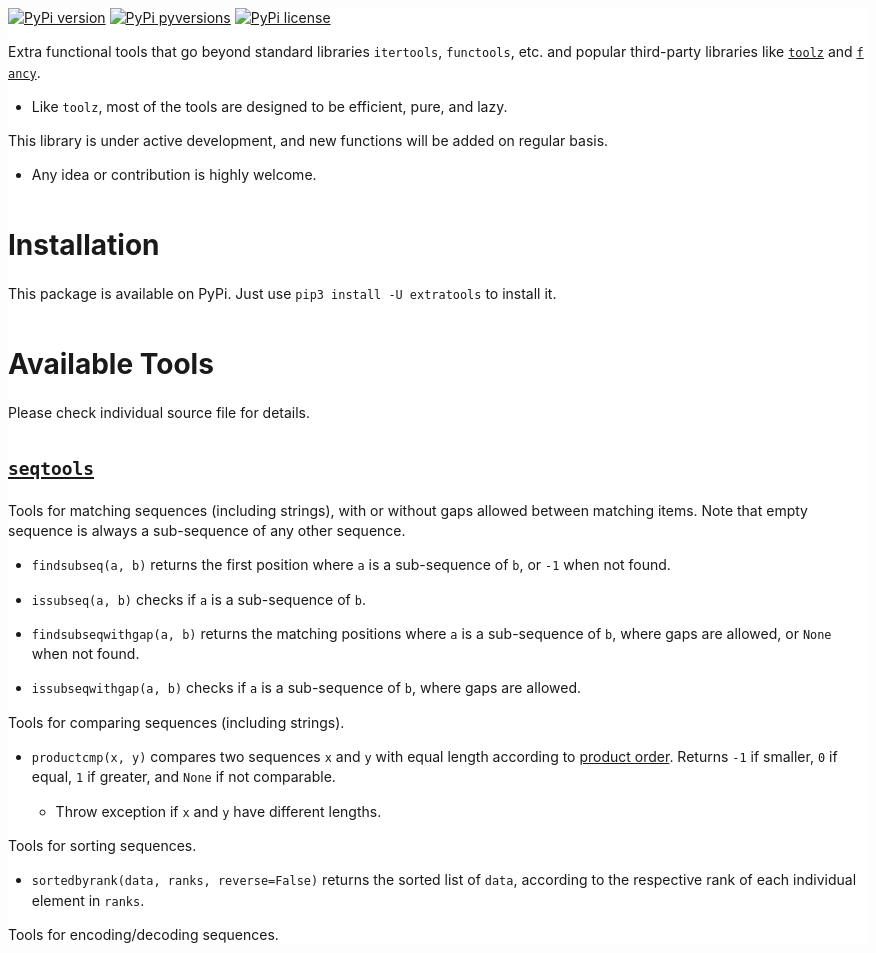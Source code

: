 [![PyPi version](https://img.shields.io/pypi/v/extratools.svg)](https://pypi.python.org/pypi/extratools/)
[![PyPi pyversions](https://img.shields.io/pypi/pyversions/extratools.svg)](https://pypi.python.org/pypi/extratools/)
[![PyPi license](https://img.shields.io/pypi/l/extratools.svg)](https://pypi.python.org/pypi/extratools/)

Extra functional tools that go beyond standard libraries `itertools`, `functools`, etc. and popular third-party libraries like [`toolz`](https://github.com/pytoolz/toolz) and [`fancy`](https://github.com/Suor/funcy).

- Like `toolz`, most of the tools are designed to be efficient, pure, and lazy.

This library is under active development, and new functions will be added on regular basis.

- Any idea or contribution is highly welcome.

# Installation

This package is available on PyPi. Just use `pip3 install -U extratools` to install it.

# Available Tools

Please check individual source file for details.

## [`seqtools`](https://github.com/chuanconggao/extratools/blob/master/extratools/seqtools.py)

Tools for matching sequences (including strings), with or without gaps allowed between matching items. Note that empty sequence is always a sub-sequence of any other sequence.

- `findsubseq(a, b)` returns the first position where `a` is a sub-sequence of `b`, or `-1` when not found.

- `issubseq(a, b)` checks if `a` is a sub-sequence of `b`.

- `findsubseqwithgap(a, b)` returns the matching positions where `a` is a sub-sequence of `b`, where gaps are allowed, or `None` when not found.

- `issubseqwithgap(a, b)` checks if `a` is a sub-sequence of `b`, where gaps are allowed.

Tools for comparing sequences (including strings).

- `productcmp(x, y)` compares two sequences `x` and `y` with equal length according to [product order](https://en.wikipedia.org/wiki/Product_order). Returns `-1` if smaller, `0` if equal, `1` if greater, and `None` if not comparable.

    - Throw exception if `x` and `y` have different lengths.

Tools for sorting sequences.

- `sortedbyrank(data, ranks, reverse=False)` returns the sorted list of `data`, according to the respective rank of each individual element in `ranks`.

Tools for encoding/decoding sequences.
